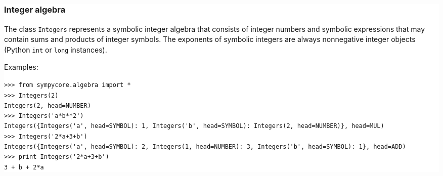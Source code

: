 ### Integer algebra ###

The class `Integers` represents a symbolic integer algebra that
consists of integer numbers and symbolic expressions that may contain
sums and products of integer symbols.  The exponents of symbolic
integers are always nonnegative integer objects (Python `int` or
`long` instances).

Examples:
```
>>> from sympycore.algebra import *
>>> Integers(2)
Integers(2, head=NUMBER)
>>> Integers('a*b**2')
Integers({Integers('a', head=SYMBOL): 1, Integers('b', head=SYMBOL): Integers(2, head=NUMBER)}, head=MUL)
>>> Integers('2*a+3+b')
Integers({Integers('a', head=SYMBOL): 2, Integers(1, head=NUMBER): 3, Integers('b', head=SYMBOL): 1}, head=ADD)
>>> print Integers('2*a+3+b')
3 + b + 2*a
```
